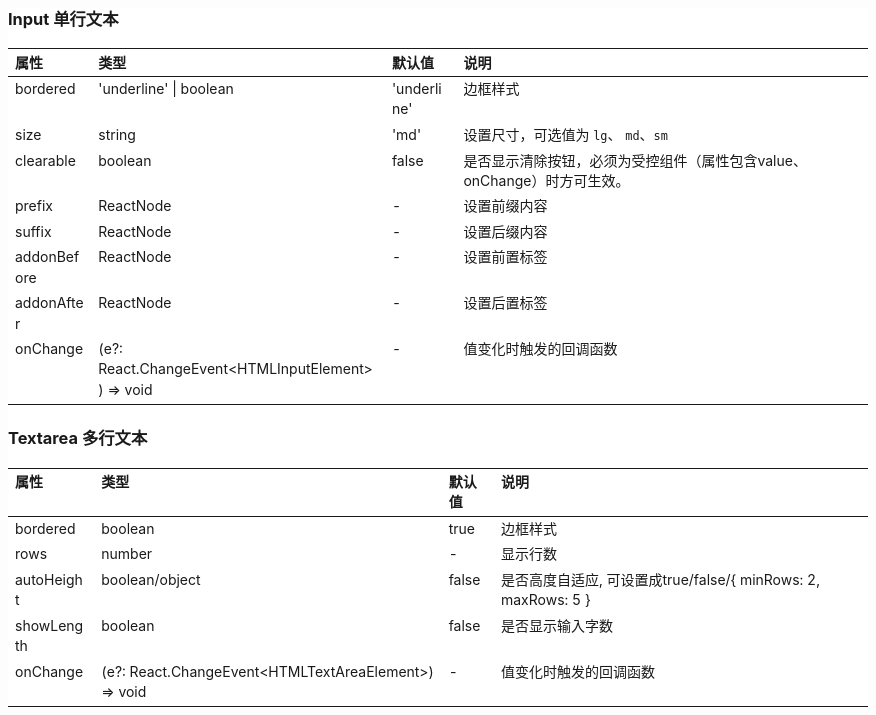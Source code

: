 <h3>Input 单行文本</h3>

| 属性 | 类型 | 默认值 | 说明 |
| :--- | :--- | :--- | :--- |
| bordered | 'underline' \| boolean | 'underline' | 边框样式 |
| size | string | 'md' | 设置尺寸，可选值为 `lg`、 `md`、`sm` |
| clearable | boolean | false | 是否显示清除按钮，必须为受控组件（属性包含value、onChange）时方可生效。 |
| prefix | ReactNode | - | 设置前缀内容 |
| suffix | ReactNode | - | 设置后缀内容 |
| addonBefore | ReactNode | - | 设置前置标签 |
| addonAfter | ReactNode | - | 设置后置标签 |
| onChange | (e?: React.ChangeEvent&lt;HTMLInputElement&gt;) => void | - | 值变化时触发的回调函数 |

<h3>Textarea 多行文本</h3>

| 属性 | 类型 | 默认值 | 说明 |
| :--- | :--- | :--- | :--- |
| bordered | boolean  | true | 边框样式 |
| rows | number | - | 显示行数 |
| autoHeight | boolean/object | false | 是否高度自适应, 可设置成true/false/{ minRows: 2, maxRows: 5 } |
| showLength | boolean | false | 是否显示输入字数 |
| onChange | (e?: React.ChangeEvent&lt;HTMLTextAreaElement&gt;) => void | - | 值变化时触发的回调函数 |
